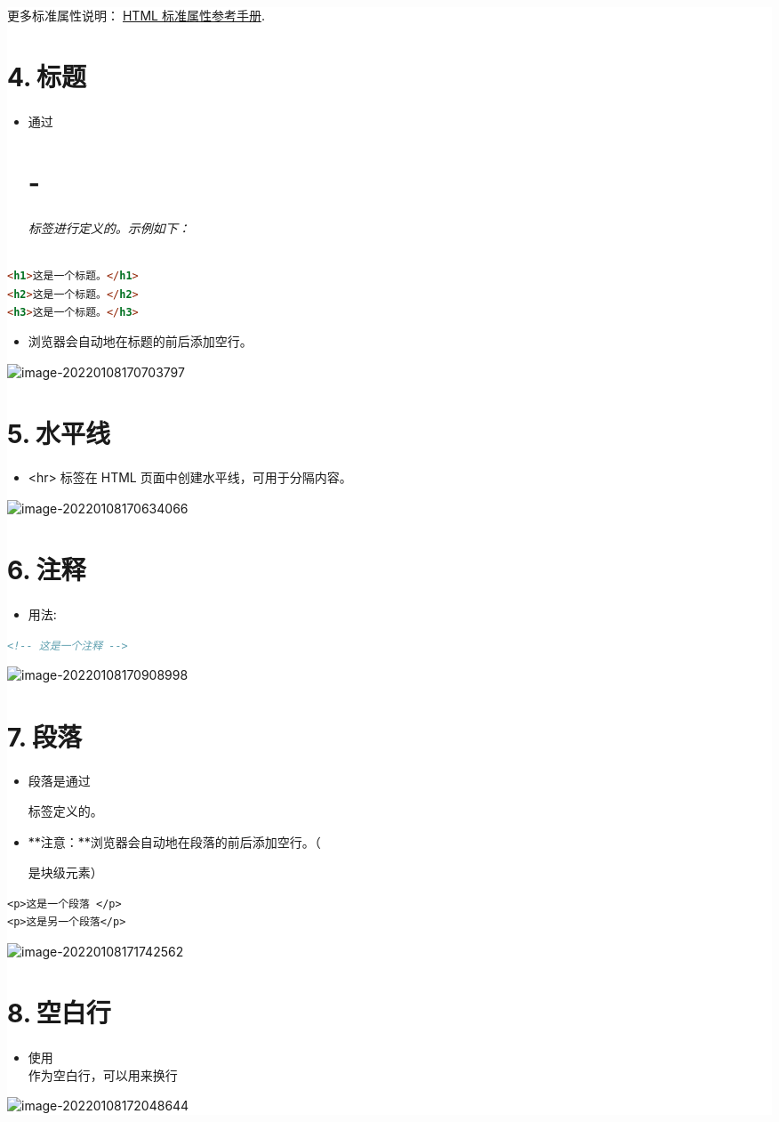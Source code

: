 更多标准属性说明： [HTML 标准属性参考手册](https://www.runoob.com/tags/ref-standardattributes.html).

# 4. 标题

- 通过 <h1> - <h6> 标签进行定义的。示例如下：

```html
<h1>这是一个标题。</h1>
<h2>这是一个标题。</h2>
<h3>这是一个标题。</h3>
```

- 浏览器会自动地在标题的前后添加空行。

![image-20220108170703797](https://herozql.oss-cn-beijing.aliyuncs.com/main/image-20220108170703797.png)

# 5. 水平线

- \<hr> 标签在 HTML 页面中创建水平线，可用于分隔内容。

![image-20220108170634066](https://herozql.oss-cn-beijing.aliyuncs.com/main/image-20220108170634066.png)

# 6. 注释

- 用法:

```html
<!-- 这是一个注释 -->
```

![image-20220108170908998](https://herozql.oss-cn-beijing.aliyuncs.com/main/image-20220108170908998.png)

# 7. 段落

- 段落是通过 <p> 标签定义的。
- **注意：**浏览器会自动地在段落的前后添加空行。（</p> 是块级元素）

```
<p>这是一个段落 </p>
<p>这是另一个段落</p>
```

![image-20220108171742562](https://herozql.oss-cn-beijing.aliyuncs.com/main/image-20220108171742562.png)

# 8. 空白行

- 使用 </br> 作为空白行，可以用来换行

![image-20220108172048644](https://herozql.oss-cn-beijing.aliyuncs.com/main/image-20220108172048644.png)
